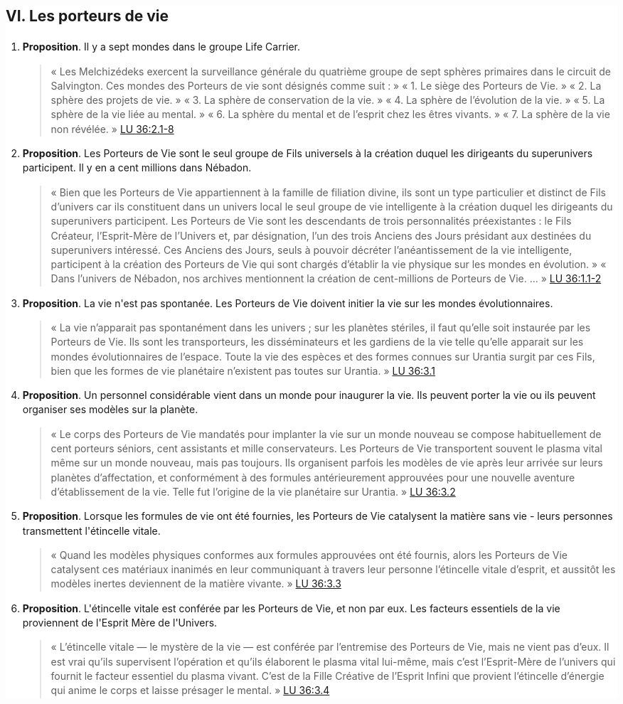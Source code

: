 ## VI. Les porteurs de vie

1. **Proposition**. Il y a sept mondes dans le groupe Life Carrier.
	> « Les Melchizédeks exercent la surveillance générale du quatrième groupe de sept sphères primaires dans le circuit de Salvington. Ces mondes des Porteurs de vie sont désignés comme suit : »
	> « 1. Le siège des Porteurs de Vie. »
	> « 2. La sphère des projets de vie. »
	> « 3. La sphère de conservation de la vie. »
	> « 4. La sphère de l’évolution de la vie. »
	> « 5. La sphère de la vie liée au mental. »
	> « 6. La sphère du mental et de l’esprit chez les êtres vivants. »
	> « 7. La sphère de la vie non révélée. » <a id="s139_43"></a>[LU 36:2.1-8](/fr/The_Urantia_Book/36#p2_1)

2. **Proposition**. Les Porteurs de Vie sont le seul groupe de Fils universels à la création duquel les dirigeants du superunivers participent. Il y en a cent millions dans Nébadon.
	> « Bien que les Porteurs de Vie appartiennent à la famille de filiation divine, ils sont un type particulier et distinct de Fils d’univers car ils constituent dans un univers local le seul groupe de vie intelligente à la création duquel les dirigeants du superunivers participent. Les Porteurs de Vie sont les descendants de trois personnalités préexistantes : le Fils Créateur, l’Esprit-Mère de l’Univers et, par désignation, l’un des trois Anciens des Jours présidant aux destinées du superunivers intéressé. Ces Anciens des Jours, seuls à pouvoir décréter l’anéantissement de la vie intelligente, participent à la création des Porteurs de Vie qui sont chargés d’établir la vie physique sur les mondes en évolution. »
	> « Dans l’univers de Nébadon, nos archives mentionnent la création de cent-millions de Porteurs de Vie. ... » <a id="s143_112"></a>[LU 36:1.1-2](/fr/The_Urantia_Book/36#p1_1)

3. **Proposition**. La vie n'est pas spontanée. Les Porteurs de Vie doivent initier la vie sur les mondes évolutionnaires.
	> « La vie n’apparait pas spontanément dans les univers ; sur les planètes stériles, il faut qu’elle soit instaurée par les Porteurs de Vie. Ils sont les transporteurs, les disséminateurs et les gardiens de la vie telle qu’elle apparait sur les mondes évolutionnaires de l’espace. Toute la vie des espèces et des formes connues sur Urantia surgit par ces Fils, bien que les formes de vie planétaire n’existent pas toutes sur Urantia. » <a id="s146_437"></a>[LU 36:3.1](/fr/The_Urantia_Book/36#p3_1)

4. **Proposition**. Un personnel considérable vient dans un monde pour inaugurer la vie. Ils peuvent porter la vie ou ils peuvent organiser ses modèles sur la planète.
	> « Le corps des Porteurs de Vie mandatés pour implanter la vie sur un monde nouveau se compose habituellement de cent porteurs séniors, cent assistants et mille conservateurs. Les Porteurs de Vie transportent souvent le plasma vital même sur un monde nouveau, mais pas toujours. Ils organisent parfois les modèles de vie après leur arrivée sur leurs planètes d’affectation, et conformément à des formules antérieurement approuvées pour une nouvelle aventure d’établissement de la vie. Telle fut l’origine de la vie planétaire sur Urantia. » <a id="s149_543"></a>[LU 36:3.2](/fr/The_Urantia_Book/36#p3_2)

5. **Proposition**. Lorsque les formules de vie ont été fournies, les Porteurs de Vie catalysent la matière sans vie - leurs personnes transmettent l'étincelle vitale.
	> « Quand les modèles physiques conformes aux formules approuvées ont été fournis, alors les Porteurs de Vie catalysent ces matériaux inanimés en leur communiquant à travers leur personne l’étincelle vitale d’esprit, et aussitôt les modèles inertes deviennent de la matière vivante. » <a id="s152_286"></a>[LU 36:3.3](/fr/The_Urantia_Book/36#p3_3)

6. **Proposition**. L'étincelle vitale est conférée par les Porteurs de Vie, et non par eux. Les facteurs essentiels de la vie proviennent de l'Esprit Mère de l'Univers.
	> « L’étincelle vitale — le mystère de la vie — est conférée par l’entremise des Porteurs de Vie, mais ne vient pas d’eux. Il est vrai qu’ils supervisent l’opération et qu’ils élaborent le plasma vital lui-même, mais c’est l’Esprit-Mère de l’univers qui fournit le facteur essentiel du plasma vivant. C’est de la Fille Créative de l’Esprit Infini que provient l’étincelle d’énergie qui anime le corps et laisse présager le mental. » <a id="s155_434"></a>[LU 36:3.4](/fr/The_Urantia_Book/36#p3_4)
